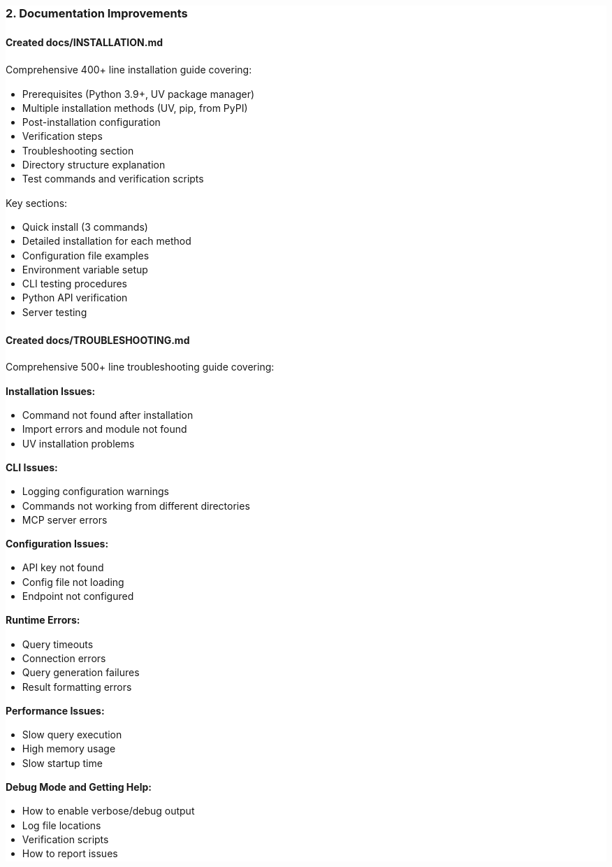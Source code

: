 ### 2. Documentation Improvements

#### Created docs/INSTALLATION.md
Comprehensive 400+ line installation guide covering:
- Prerequisites (Python 3.9+, UV package manager)
- Multiple installation methods (UV, pip, from PyPI)
- Post-installation configuration
- Verification steps
- Troubleshooting section
- Directory structure explanation
- Test commands and verification scripts

Key sections:
- Quick install (3 commands)
- Detailed installation for each method
- Configuration file examples
- Environment variable setup
- CLI testing procedures
- Python API verification
- Server testing

#### Created docs/TROUBLESHOOTING.md
Comprehensive 500+ line troubleshooting guide covering:

**Installation Issues:**
- Command not found after installation
- Import errors and module not found
- UV installation problems

**CLI Issues:**
- Logging configuration warnings
- Commands not working from different directories
- MCP server errors

**Configuration Issues:**
- API key not found
- Config file not loading
- Endpoint not configured

**Runtime Errors:**
- Query timeouts
- Connection errors
- Query generation failures
- Result formatting errors

**Performance Issues:**
- Slow query execution
- High memory usage
- Slow startup time

**Debug Mode and Getting Help:**
- How to enable verbose/debug output
- Log file locations
- Verification scripts
- How to report issues
